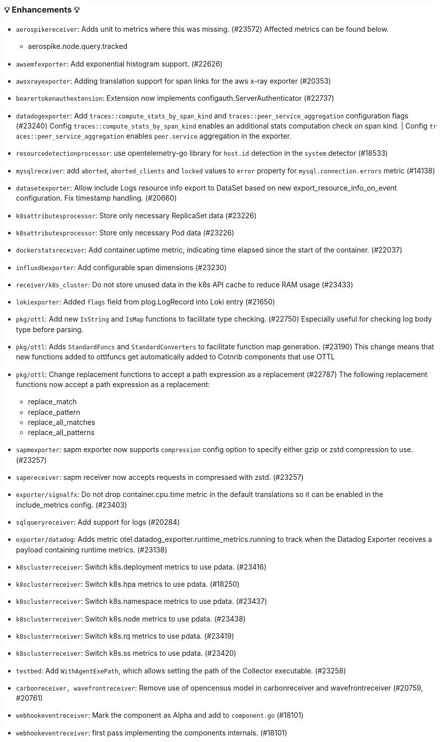 ### 💡 Enhancements 💡

- `aerospikereceiver`: Adds unit to metrics where this was missing. (#23572)
  Affected metrics can be found below.
  - aerospike.node.query.tracked
  
- `awsemfexporter`: Add exponential histogram support. (#22626)
- `awsxrayexporter`: Adding translation support for span links for the aws x-ray exporter (#20353)
- `bearertokenauthextension`: Extension now implements configauth.ServerAuthenticator (#22737)
- `datadogexporter`: Add `traces::compute_stats_by_span_kind` and `traces::peer_service_aggregation` configuration flags (#23240)
  Config `traces::compute_stats_by_span_kind` enables an additional stats computation check on span kind. | Config `traces::peer_service_aggregation` enables `peer.service` aggregation in the exporter.
- `resourcedetectionprocessor`: use opentelemetry-go library for `host.id` detection in the `system` detector (#18533)
- `mysqlreceiver`: add `aborted`, `aborted_clients` and `locked` values to `error` property for `mysql.connection.errors` metric (#14138)
- `datasetexporter`: Allow include Logs resource info export to DataSet based on new export_resource_info_on_event configuration. Fix timestamp handling. (#20660)
- `k8sattributesprocessor`: Store only necessary ReplicaSet data (#23226)
- `k8sattributesprocessor`: Store only necessary Pod data (#23226)
- `dockerstatsreceiver`: Add container.uptime metric, indicating time elapsed since the start of the container. (#22037)
- `influxdbexporter`: Add configurable span dimensions (#23230)
- `receiver/k8s_cluster`: Do not store unused data in the k8s API cache to reduce RAM usage (#23433)
- `lokiexporter`: Added `flags` field from plog.LogRecord into Loki entry (#21650)
- `pkg/ottl`: Add new `IsString` and `IsMap` functions to facilitate type checking. (#22750)
  Especially useful for checking log body type before parsing.
- `pkg/ottl`: Adds `StandardFuncs` and `StandardConverters` to facilitate function map generation. (#23190)
  This change means that new functions added to ottlfuncs get automatically added to Cotnrib components that use OTTL
- `pkg/ottl`: Change replacement functions to accept a path expression as a replacement (#22787)
  The following replacement functions now accept a path expression as a replacement:
  - replace_match
  - replace_pattern
  - replace_all_matches
  - replace_all_patterns
  
- `sapmexporter`: sapm exporter now supports `compression` config option to specify either gzip or zstd compression to use. (#23257)
- `sapmreceiver`: sapm receiver now accepts requests in compressed with zstd. (#23257)
- `exporter/signalfx`: Do not drop container.cpu.time metric in the default translations so it can be enabled in the include_metrics config. (#23403)
- `sqlqueryreceiver`: Add support for logs (#20284)
- `exporter/datadog`: Adds metric otel.datadog_exporter.runtime_metrics.running to track when the Datadog Exporter receives a payload containing runtime metrics. (#23138)
- `k8sclusterreceiver`: Switch k8s.deployment metrics to use pdata. (#23416)
- `k8sclusterreceiver`: Switch k8s.hpa metrics to use pdata. (#18250)
- `k8sclusterreceiver`: Switch k8s.namespace metrics to use pdata. (#23437)
- `k8sclusterreceiver`: Switch k8s.node metrics to use pdata. (#23438)
- `k8sclusterreceiver`: Switch k8s.rq metrics to use pdata. (#23419)
- `k8sclusterreceiver`: Switch k8s.ss metrics to use pdata. (#23420)
- `testbed`: Add `WithAgentExePath`, which allows setting the path of the Collector executable. (#23258)
- `carbonreceiver, wavefrontreceiver`: Remove use of opencensus model in carbonreceiver and wavefrontreceiver (#20759, #20761)
- `webhookeventreceiver`: Mark the component as Alpha and add to `component.go` (#18101)
- `webhookeventreceiver`: first pass implementing the components internals. (#18101)

